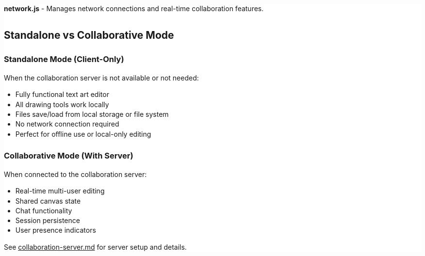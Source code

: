 **network.js** - Manages network connections and real-time collaboration features.

## Standalone vs Collaborative Mode

### Standalone Mode (Client-Only)

When the collaboration server is not available or not needed:

- Fully functional text art editor
- All drawing tools work locally
- Files save/load from local storage or file system
- No network connection required
- Perfect for offline use or local-only editing

### Collaborative Mode (With Server)

When connected to the collaboration server:

- Real-time multi-user editing
- Shared canvas state
- Chat functionality
- Session persistence
- User presence indicators

See [collaboration-server.md](collaboration-server.md) for server setup and details.
